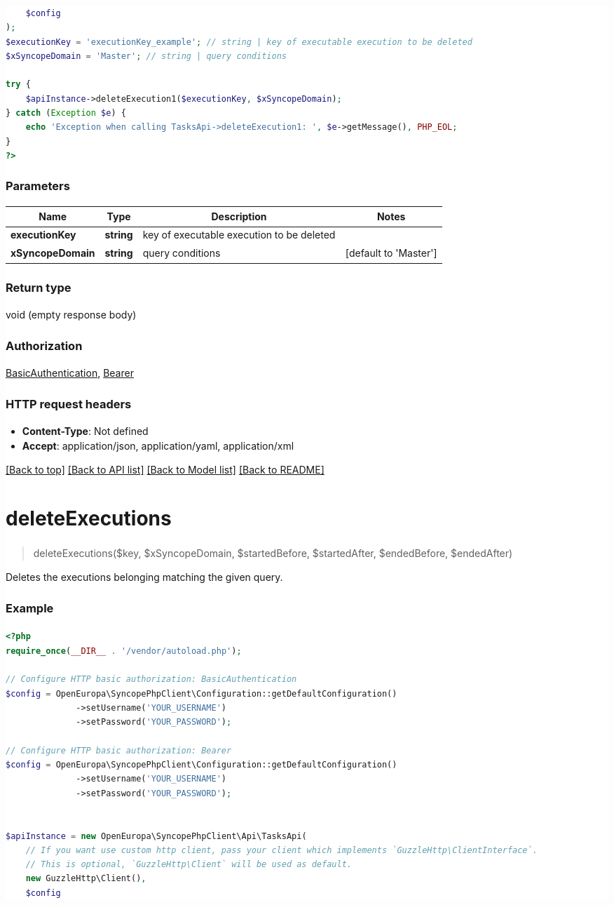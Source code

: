 ```php
    $config
);
$executionKey = 'executionKey_example'; // string | key of executable execution to be deleted
$xSyncopeDomain = 'Master'; // string | query conditions

try {
    $apiInstance->deleteExecution1($executionKey, $xSyncopeDomain);
} catch (Exception $e) {
    echo 'Exception when calling TasksApi->deleteExecution1: ', $e->getMessage(), PHP_EOL;
}
?>
```

### Parameters

Name | Type | Description  | Notes
------------- | ------------- | ------------- | -------------
 **executionKey** | **string**| key of executable execution to be deleted |
 **xSyncopeDomain** | **string**| query conditions | [default to &#39;Master&#39;]

### Return type

void (empty response body)

### Authorization

[BasicAuthentication](../../README.md#BasicAuthentication), [Bearer](../../README.md#Bearer)

### HTTP request headers

 - **Content-Type**: Not defined
 - **Accept**: application/json, application/yaml, application/xml

[[Back to top]](#) [[Back to API list]](../../README.md#documentation-for-api-endpoints) [[Back to Model list]](../../README.md#documentation-for-models) [[Back to README]](../../README.md)

# **deleteExecutions**
> deleteExecutions($key, $xSyncopeDomain, $startedBefore, $startedAfter, $endedBefore, $endedAfter)

Deletes the executions belonging matching the given query.

### Example
```php
<?php
require_once(__DIR__ . '/vendor/autoload.php');

// Configure HTTP basic authorization: BasicAuthentication
$config = OpenEuropa\SyncopePhpClient\Configuration::getDefaultConfiguration()
              ->setUsername('YOUR_USERNAME')
              ->setPassword('YOUR_PASSWORD');

// Configure HTTP basic authorization: Bearer
$config = OpenEuropa\SyncopePhpClient\Configuration::getDefaultConfiguration()
              ->setUsername('YOUR_USERNAME')
              ->setPassword('YOUR_PASSWORD');


$apiInstance = new OpenEuropa\SyncopePhpClient\Api\TasksApi(
    // If you want use custom http client, pass your client which implements `GuzzleHttp\ClientInterface`.
    // This is optional, `GuzzleHttp\Client` will be used as default.
    new GuzzleHttp\Client(),
    $config
```